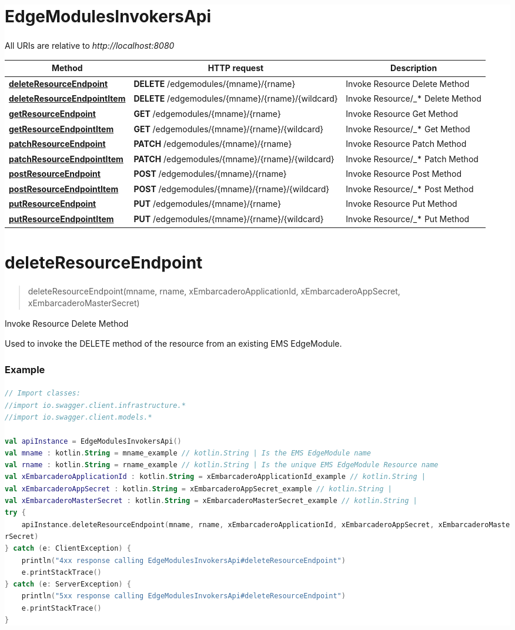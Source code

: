 # EdgeModulesInvokersApi

All URIs are relative to *http://localhost:8080*

Method | HTTP request | Description
------------- | ------------- | -------------
[**deleteResourceEndpoint**](EdgeModulesInvokersApi.md#deleteResourceEndpoint) | **DELETE** /edgemodules/{mname}/{rname} | Invoke Resource Delete Method
[**deleteResourceEndpointItem**](EdgeModulesInvokersApi.md#deleteResourceEndpointItem) | **DELETE** /edgemodules/{mname}/{rname}/{wildcard} | Invoke Resource/_* Delete Method
[**getResourceEndpoint**](EdgeModulesInvokersApi.md#getResourceEndpoint) | **GET** /edgemodules/{mname}/{rname} | Invoke Resource Get Method
[**getResourceEndpointItem**](EdgeModulesInvokersApi.md#getResourceEndpointItem) | **GET** /edgemodules/{mname}/{rname}/{wildcard} | Invoke Resource/_* Get Method
[**patchResourceEndpoint**](EdgeModulesInvokersApi.md#patchResourceEndpoint) | **PATCH** /edgemodules/{mname}/{rname} | Invoke Resource Patch Method
[**patchResourceEndpointItem**](EdgeModulesInvokersApi.md#patchResourceEndpointItem) | **PATCH** /edgemodules/{mname}/{rname}/{wildcard} | Invoke Resource/_* Patch Method
[**postResourceEndpoint**](EdgeModulesInvokersApi.md#postResourceEndpoint) | **POST** /edgemodules/{mname}/{rname} | Invoke Resource Post Method
[**postResourceEndpointItem**](EdgeModulesInvokersApi.md#postResourceEndpointItem) | **POST** /edgemodules/{mname}/{rname}/{wildcard} | Invoke Resource/_* Post Method
[**putResourceEndpoint**](EdgeModulesInvokersApi.md#putResourceEndpoint) | **PUT** /edgemodules/{mname}/{rname} | Invoke Resource Put Method
[**putResourceEndpointItem**](EdgeModulesInvokersApi.md#putResourceEndpointItem) | **PUT** /edgemodules/{mname}/{rname}/{wildcard} | Invoke Resource/_* Put Method


<a name="deleteResourceEndpoint"></a>
# **deleteResourceEndpoint**
> deleteResourceEndpoint(mname, rname, xEmbarcaderoApplicationId, xEmbarcaderoAppSecret, xEmbarcaderoMasterSecret)

Invoke Resource Delete Method

Used to invoke the DELETE method of the resource from an existing EMS EdgeModule.

### Example
```kotlin
// Import classes:
//import io.swagger.client.infrastructure.*
//import io.swagger.client.models.*

val apiInstance = EdgeModulesInvokersApi()
val mname : kotlin.String = mname_example // kotlin.String | Is the EMS EdgeModule name
val rname : kotlin.String = rname_example // kotlin.String | Is the unique EMS EdgeModule Resource name
val xEmbarcaderoApplicationId : kotlin.String = xEmbarcaderoApplicationId_example // kotlin.String | 
val xEmbarcaderoAppSecret : kotlin.String = xEmbarcaderoAppSecret_example // kotlin.String | 
val xEmbarcaderoMasterSecret : kotlin.String = xEmbarcaderoMasterSecret_example // kotlin.String | 
try {
    apiInstance.deleteResourceEndpoint(mname, rname, xEmbarcaderoApplicationId, xEmbarcaderoAppSecret, xEmbarcaderoMasterSecret)
} catch (e: ClientException) {
    println("4xx response calling EdgeModulesInvokersApi#deleteResourceEndpoint")
    e.printStackTrace()
} catch (e: ServerException) {
    println("5xx response calling EdgeModulesInvokersApi#deleteResourceEndpoint")
    e.printStackTrace()
}
```
